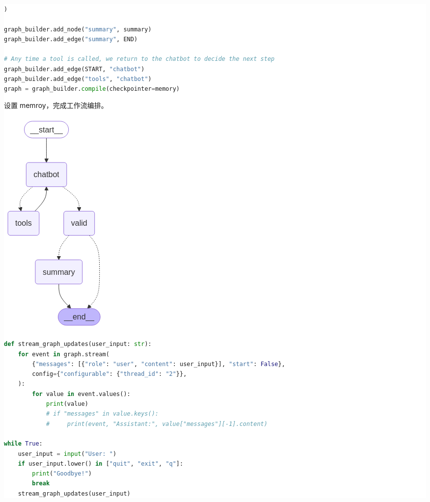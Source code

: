```python
)

graph_builder.add_node("summary", summary)
graph_builder.add_edge("summary", END)

# Any time a tool is called, we return to the chatbot to decide the next step
graph_builder.add_edge(START, "chatbot")
graph_builder.add_edge("tools", "chatbot")
graph = graph_builder.compile(checkpointer=memory)
```

设置 memroy，完成工作流编排。

![image-20250415143947091](readme.assets/image-20250415143947091.png)



```python
def stream_graph_updates(user_input: str):
    for event in graph.stream(
        {"messages": [{"role": "user", "content": user_input}], "start": False},
        config={"configurable": {"thread_id": "2"}},
    ):
        for value in event.values():
            print(value)
            # if "messages" in value.keys():
            #     print(event, "Assistant:", value["messages"][-1].content)

while True:
    user_input = input("User: ")
    if user_input.lower() in ["quit", "exit", "q"]:
        print("Goodbye!")
        break
    stream_graph_updates(user_input)
```
